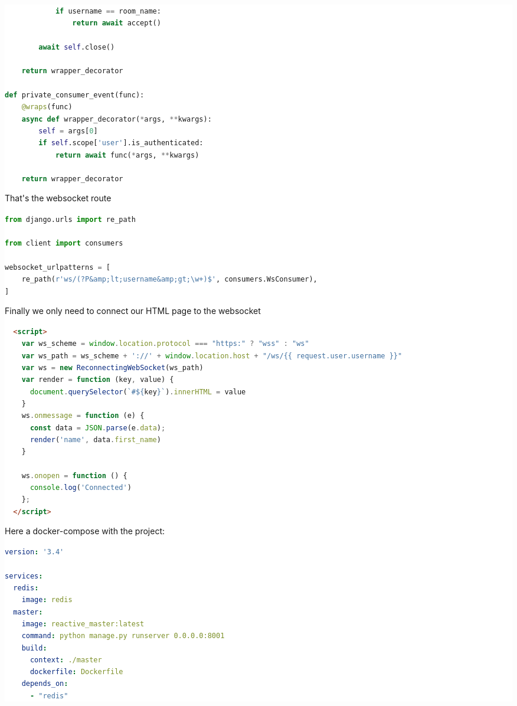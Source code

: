 ```python
            if username == room_name:
                return await accept()
 
        await self.close()
 
    return wrapper_decorator
 
def private_consumer_event(func):
    @wraps(func)
    async def wrapper_decorator(*args, **kwargs):
        self = args[0]
        if self.scope['user'].is_authenticated:
            return await func(*args, **kwargs)
 
    return wrapper_decorator
```

That's the websocket route

```python
from django.urls import re_path
 
from client import consumers
 
websocket_urlpatterns = [
    re_path(r'ws/(?P&amp;lt;username&amp;gt;\w+)$', consumers.WsConsumer),
]
```

Finally we only need to connect our HTML page to the websocket


```html
  <script>
    var ws_scheme = window.location.protocol === "https:" ? "wss" : "ws"
    var ws_path = ws_scheme + '://' + window.location.host + "/ws/{{ request.user.username }}"
    var ws = new ReconnectingWebSocket(ws_path)
    var render = function (key, value) {
      document.querySelector(`#${key}`).innerHTML = value
    }
    ws.onmessage = function (e) {
      const data = JSON.parse(e.data);
      render('name', data.first_name)
    }
 
    ws.onopen = function () {
      console.log('Connected')
    };
  </script>
```

Here a docker-compose with the project:

```yaml
version: '3.4'
 
services:
  redis:
    image: redis
  master:
    image: reactive_master:latest
    command: python manage.py runserver 0.0.0.0:8001
    build:
      context: ./master
      dockerfile: Dockerfile
    depends_on:
      - "redis"
```